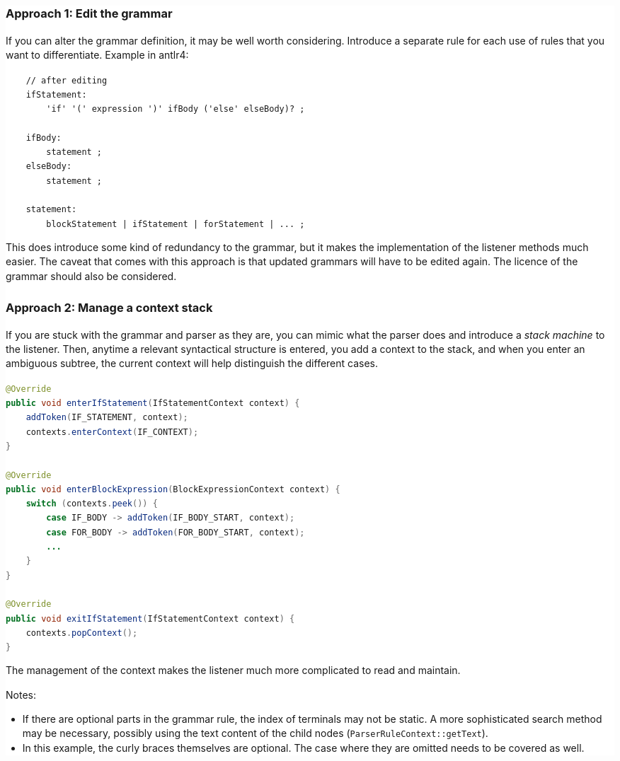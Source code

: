 ### Approach 1: Edit the grammar
If you can alter the grammar definition, it may be well worth considering. Introduce a separate rule for each use of rules that you want to differentiate. Example in antlr4:

```antlrv4
    // after editing
    ifStatement: 
        'if' '(' expression ')' ifBody ('else' elseBody)? ;
    
    ifBody: 
        statement ;
    elseBody: 
        statement ;
        
    statement:
        blockStatement | ifStatement | forStatement | ... ;    
```
This does introduce some kind of redundancy to the grammar, but it makes the implementation of the listener methods much easier. The caveat that comes with this approach is that updated grammars will have to be edited again. The licence of the grammar should also be considered. 

### Approach 2: Manage a context stack
If you are stuck with the grammar and parser as they are, you can mimic what the parser does and introduce a _stack machine_ to the listener. Then, anytime a relevant syntactical structure is entered, you add a context to the stack, and when you enter an ambiguous subtree, the current context will help distinguish the different cases.

```java
@Override
public void enterIfStatement(IfStatementContext context) {
    addToken(IF_STATEMENT, context);
    contexts.enterContext(IF_CONTEXT);
}

@Override
public void enterBlockExpression(BlockExpressionContext context) {
    switch (contexts.peek()) {
        case IF_BODY -> addToken(IF_BODY_START, context);
        case FOR_BODY -> addToken(FOR_BODY_START, context);
        ...
    }
}

@Override
public void exitIfStatement(IfStatementContext context) {
    contexts.popContext();
}
```

The management of the context makes the listener much more complicated to read and maintain.



Notes: 
- If there are optional parts in the grammar rule, the index of terminals may not be static. A more sophisticated search method may be necessary, possibly using the text content of the child nodes (`ParserRuleContext::getText`).
- In this example, the curly braces themselves are optional. The case where they are omitted needs to be covered as well.
